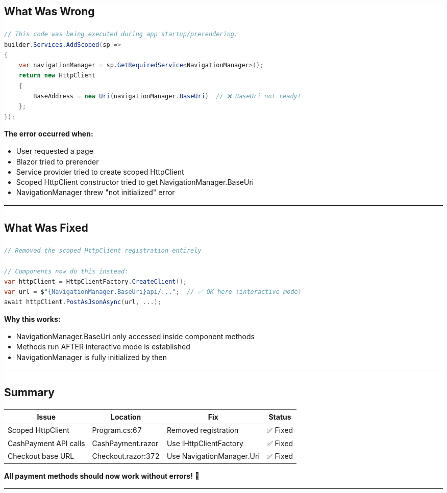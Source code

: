 
## What Was Wrong

```csharp
// This code was being executed during app startup/prerendering:
builder.Services.AddScoped(sp =>
{
    var navigationManager = sp.GetRequiredService<NavigationManager>();
    return new HttpClient
    {
        BaseAddress = new Uri(navigationManager.BaseUri)  // ❌ BaseUri not ready!
    };
});
```

**The error occurred when:**
- User requested a page
- Blazor tried to prerender
- Service provider tried to create scoped HttpClient
- Scoped HttpClient constructor tried to get NavigationManager.BaseUri
- NavigationManager threw "not initialized" error

---

## What Was Fixed

```csharp
// Removed the scoped HttpClient registration entirely

// Components now do this instead:
var httpClient = HttpClientFactory.CreateClient();
var url = $"{NavigationManager.BaseUri}api/...";  // ✅ OK here (interactive mode)
await httpClient.PostAsJsonAsync(url, ...);
```

**Why this works:**
- NavigationManager.BaseUri only accessed inside component methods
- Methods run AFTER interactive mode is established
- NavigationManager is fully initialized by then

---

## Summary

| Issue | Location | Fix | Status |
|-------|----------|-----|--------|
| Scoped HttpClient | Program.cs:67 | Removed registration | ✅ Fixed |
| CashPayment API calls | CashPayment.razor | Use IHttpClientFactory | ✅ Fixed |
| Checkout base URL | Checkout.razor:372 | Use NavigationManager.Uri | ✅ Fixed |

**All payment methods should now work without errors!** 🎉

---